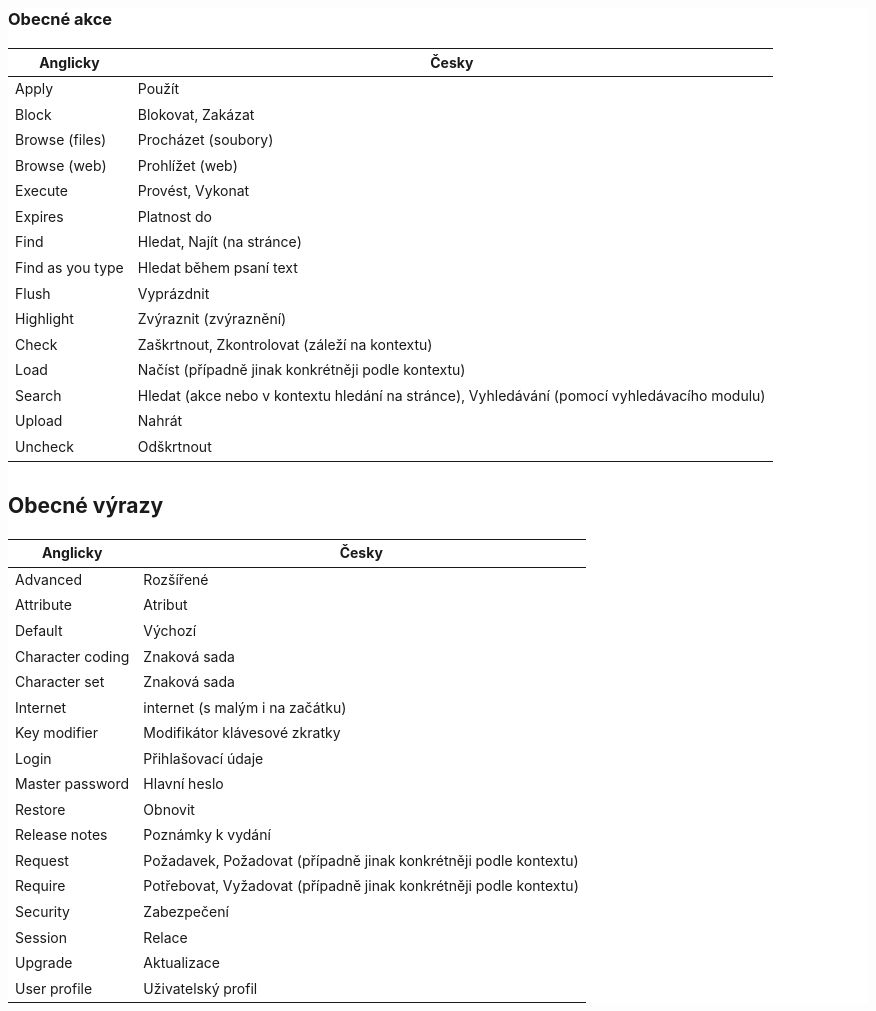 ### Obecné akce

| Anglicky | Česky |
| --- | --- |
| Apply | Použít |
| Block | Blokovat, Zakázat |
| Browse (files) | Procházet (soubory) |
| Browse (web) | Prohlížet (web) |
| Execute | Provést, Vykonat |
| Expires | Platnost do |
| Find | Hledat, Najít (na stránce) |
| Find as you type | Hledat během psaní text |
| Flush | Vyprázdnit |
| Highlight | Zvýraznit (zvýraznění) |
| Check | Zaškrtnout, Zkontrolovat (záleží na kontextu) |
| Load | Načíst (případně jinak konkrétněji podle kontextu) |
| Search | Hledat (akce nebo v kontextu hledání na stránce), Vyhledávání (pomocí vyhledávacího modulu) |
| Upload | Nahrát |
| Uncheck | Odškrtnout |

## Obecné výrazy

| Anglicky | Česky |
| --- | --- |
| Advanced | Rozšířené |
| Attribute | Atribut |
| Default | Výchozí |
| Character coding | Znaková sada |
| Character set | Znaková sada |
| Internet | internet (s malým i na začátku) |
| Key modifier | Modifikátor klávesové zkratky |
| Login | Přihlašovací údaje |
| Master password | Hlavní heslo |
| Restore | Obnovit |
| Release notes | Poznámky k vydání |
| Request | Požadavek, Požadovat (případně jinak konkrétněji podle kontextu) |
| Require | Potřebovat, Vyžadovat (případně jinak konkrétněji podle kontextu) |
| Security | Zabezpečení |
| Session | Relace |
| Upgrade | Aktualizace |
| User profile | Uživatelský profil |